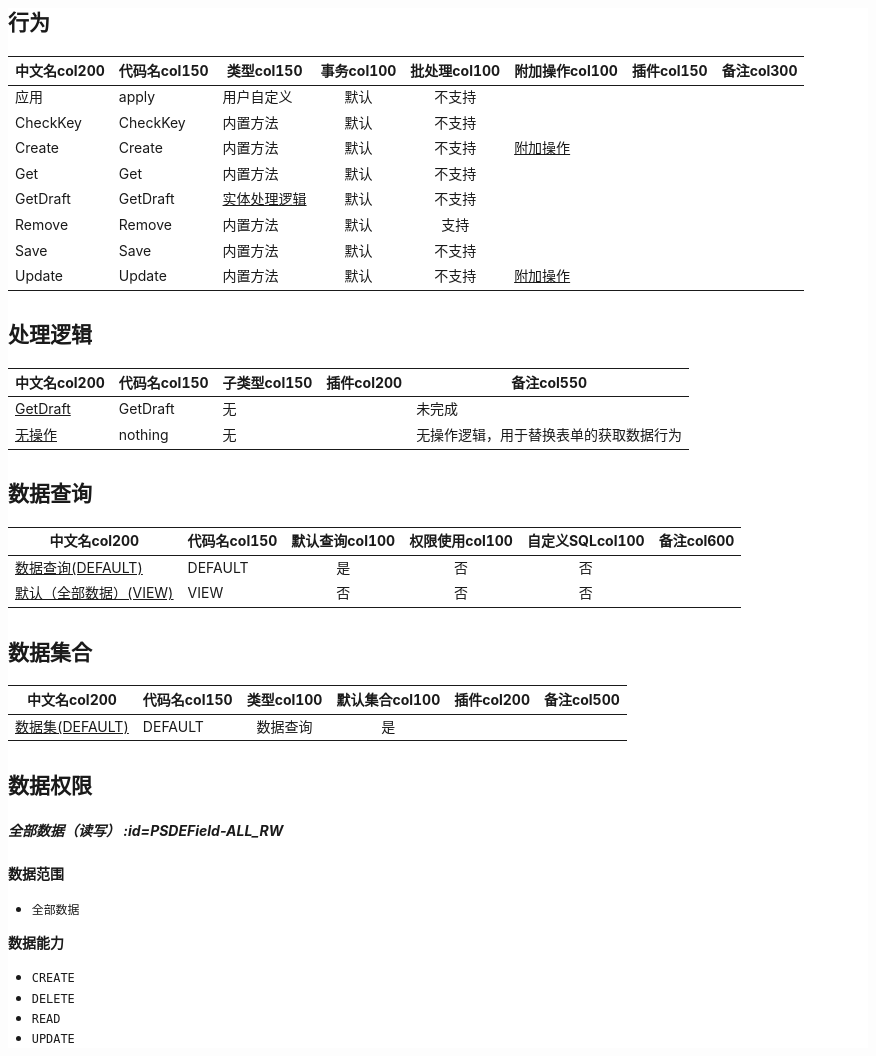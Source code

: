 
## 行为
| 中文名col200    | 代码名col150    | 类型col150    | 事务col100   | 批处理col100   | 附加操作col100  | 插件col150    |  备注col300  |
| -------- |---------- |----------- |:----:|:----:|---------| ----- | ----- |
|应用|apply|用户自定义|默认|不支持||||
|CheckKey|CheckKey|内置方法|默认|不支持||||
|Create|Create|内置方法|默认|不支持|[附加操作](index/action_logic_index#PSDEField_Create)|||
|Get|Get|内置方法|默认|不支持||||
|GetDraft|GetDraft|[实体处理逻辑](module/extension/PSDEField/logic/GetDraft "GetDraft")|默认|不支持||||
|Remove|Remove|内置方法|默认|支持||||
|Save|Save|内置方法|默认|不支持||||
|Update|Update|内置方法|默认|不支持|[附加操作](index/action_logic_index#PSDEField_Update)|||

## 处理逻辑
| 中文名col200    | 代码名col150    | 子类型col150    | 插件col200    |  备注col550  |
| -------- |---------- |----------- |------------|----------|
|[GetDraft](module/extension/PSDEField/logic/GetDraft)|GetDraft|无||未完成|
|[无操作](module/extension/PSDEField/logic/nothing)|nothing|无||无操作逻辑，用于替换表单的获取数据行为|

## 数据查询
| 中文名col200    | 代码名col150    | 默认查询col100 | 权限使用col100 | 自定义SQLcol100 |  备注col600|
| --------  | --------   | :----:  |:----:  | :----:  |----- |
|[数据查询(DEFAULT)](module/extension/PSDEField/query/Default)|DEFAULT|是|否 |否 ||
|[默认（全部数据）(VIEW)](module/extension/PSDEField/query/View)|VIEW|否|否 |否 ||

## 数据集合
| 中文名col200  | 代码名col150  | 类型col100 | 默认集合col100 |   插件col200|   备注col500|
| --------  | --------   | :----:   | :----:   | ----- |----- |
|[数据集(DEFAULT)](module/extension/PSDEField/dataset/Default)|DEFAULT|数据查询|是|||

## 数据权限

##### 全部数据（读写） :id=PSDEField-ALL_RW

<p class="panel-title"><b>数据范围</b></p>

* `全部数据`

<p class="panel-title"><b>数据能力</b></p>

* `CREATE`
* `DELETE`
* `READ`
* `UPDATE`
